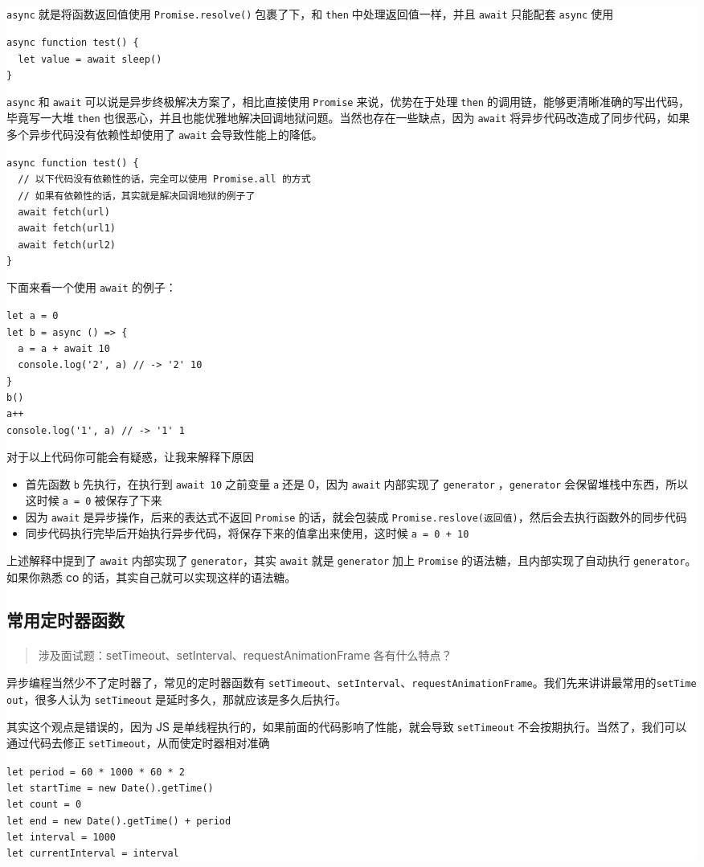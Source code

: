 
`async` 就是将函数返回值使用 `Promise.resolve()` 包裹了下，和 `then` 中处理返回值一样，并且 `await` 只能配套 `async` 使用

    async function test() {
      let value = await sleep()
    }
    

`async` 和 `await` 可以说是异步终极解决方案了，相比直接使用 `Promise` 来说，优势在于处理 `then` 的调用链，能够更清晰准确的写出代码，毕竟写一大堆 `then` 也很恶心，并且也能优雅地解决回调地狱问题。当然也存在一些缺点，因为 `await` 将异步代码改造成了同步代码，如果多个异步代码没有依赖性却使用了 `await` 会导致性能上的降低。

    async function test() {
      // 以下代码没有依赖性的话，完全可以使用 Promise.all 的方式
      // 如果有依赖性的话，其实就是解决回调地狱的例子了
      await fetch(url)
      await fetch(url1)
      await fetch(url2)
    }
    

下面来看一个使用 `await` 的例子：

    let a = 0
    let b = async () => {
      a = a + await 10
      console.log('2', a) // -> '2' 10
    }
    b()
    a++
    console.log('1', a) // -> '1' 1
    

对于以上代码你可能会有疑惑，让我来解释下原因

*   首先函数 `b` 先执行，在执行到 `await 10` 之前变量 `a` 还是 0，因为 `await` 内部实现了 `generator` ，`generator` 会保留堆栈中东西，所以这时候 `a = 0` 被保存了下来
*   因为 `await` 是异步操作，后来的表达式不返回 `Promise` 的话，就会包装成 `Promise.reslove(返回值)`，然后会去执行函数外的同步代码
*   同步代码执行完毕后开始执行异步代码，将保存下来的值拿出来使用，这时候 `a = 0 + 10`

上述解释中提到了 `await` 内部实现了 `generator`，其实 `await` 就是 `generator` 加上 `Promise` 的语法糖，且内部实现了自动执行 `generator`。如果你熟悉 co 的话，其实自己就可以实现这样的语法糖。

常用定时器函数
-------

> 涉及面试题：setTimeout、setInterval、requestAnimationFrame 各有什么特点？

异步编程当然少不了定时器了，常见的定时器函数有 `setTimeout`、`setInterval`、`requestAnimationFrame`。我们先来讲讲最常用的`setTimeout`，很多人认为 `setTimeout` 是延时多久，那就应该是多久后执行。

其实这个观点是错误的，因为 JS 是单线程执行的，如果前面的代码影响了性能，就会导致 `setTimeout` 不会按期执行。当然了，我们可以通过代码去修正 `setTimeout`，从而使定时器相对准确

    let period = 60 * 1000 * 60 * 2
    let startTime = new Date().getTime()
    let count = 0
    let end = new Date().getTime() + period
    let interval = 1000
    let currentInterval = interval
    